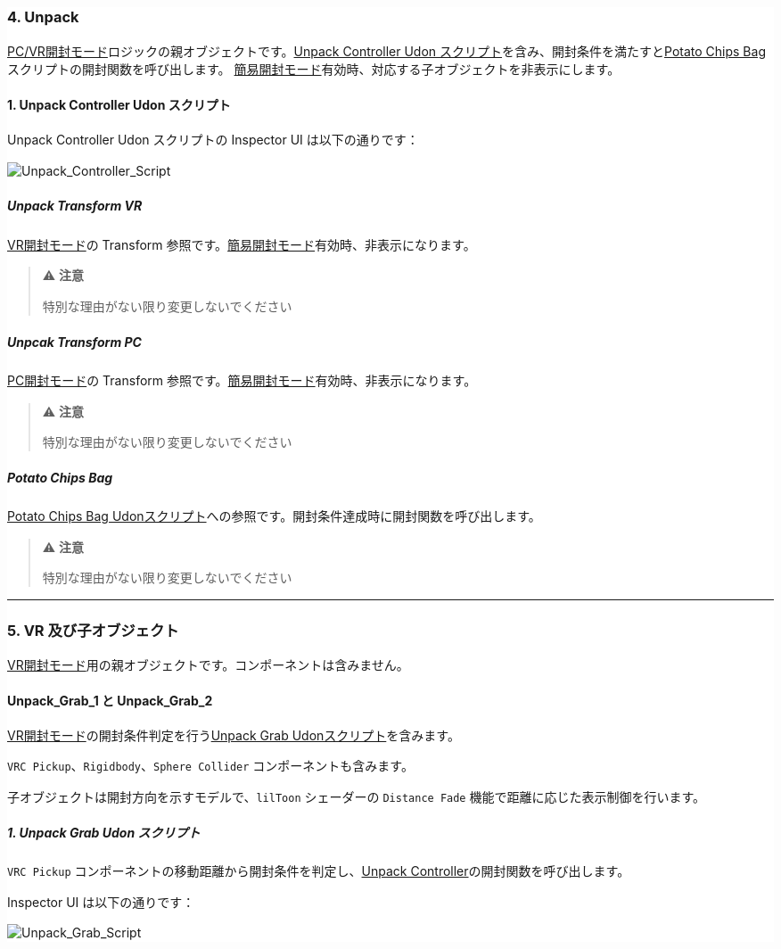 ### 4. Unpack

[PC/VR開封モード](#開封)ロジックの親オブジェクトです。[Unpack Controller Udon スクリプト](#1-unpack-controller-udon-スクリプト)を含み、開封条件を満たすと[Potato Chips Bag](#2-potato-chips-bag)スクリプトの開封関数を呼び出します。
[簡易開封モード](#easy-unpack-mode)有効時、対応する子オブジェクトを非表示にします。

#### 1. Unpack Controller Udon スクリプト

Unpack Controller Udon スクリプトの Inspector UI は以下の通りです：

![Unpack_Controller_Script](./Assets/Unpack_Controller_Script.webp)

##### Unpack Transform VR

[VR開封モード](#開封)の Transform 参照です。[簡易開封モード](#easy-unpack-mode)有効時、非表示になります。

> :warning: **注意**
>
> 特別な理由がない限り変更しないでください

##### Unpcak Transform PC

[PC開封モード](#開封)の Transform 参照です。[簡易開封モード](#easy-unpack-mode)有効時、非表示になります。

> :warning: **注意**
>
> 特別な理由がない限り変更しないでください

##### Potato Chips Bag

[Potato Chips Bag Udonスクリプト](#1-potato-chips-bag-udon-スクリプト)への参照です。開封条件達成時に開封関数を呼び出します。

> :warning: **注意**
>
> 特別な理由がない限り変更しないでください

---

### 5. VR 及び子オブジェクト

[VR開封モード](#開封)用の親オブジェクトです。コンポーネントは含みません。

#### Unpack_Grab_1 と Unpack_Grab_2

[VR開封モード](#開封)の開封条件判定を行う[Unpack Grab Udonスクリプト](#1-unpack-grab-udon-スクリプト)を含みます。

`VRC Pickup`、`Rigidbody`、`Sphere Collider` コンポーネントも含みます。

子オブジェクトは開封方向を示すモデルで、`lilToon` シェーダーの `Distance Fade` 機能で距離に応じた表示制御を行います。

##### 1. Unpack Grab Udon スクリプト

`VRC Pickup` コンポーネントの移動距離から開封条件を判定し、[Unpack Controller](#1-unpack-controller-udon-スクリプト)の開封関数を呼び出します。

Inspector UI は以下の通りです：

![Unpack_Grab_Script](./Assets/Unpack_Grab_Script.webp)
